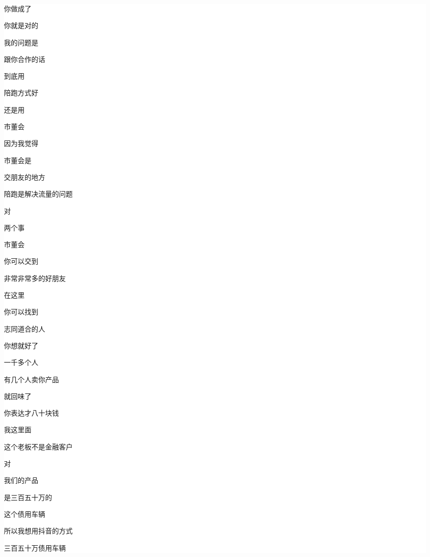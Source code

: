 你做成了

你就是对的

我的问题是

跟你合作的话

到底用

陪跑方式好

还是用

市董会

因为我觉得

市董会是

交朋友的地方

陪跑是解决流量的问题

对

两个事

市董会

你可以交到

非常非常多的好朋友

在这里

你可以找到

志同道合的人

你想就好了

一千多个人

有几个人卖你产品

就回味了

你表达才八十块钱

我这里面

这个老板不是金融客户

对

我们的产品

是三百五十万的

这个债用车辆

所以我想用抖音的方式

三百五十万债用车辆
